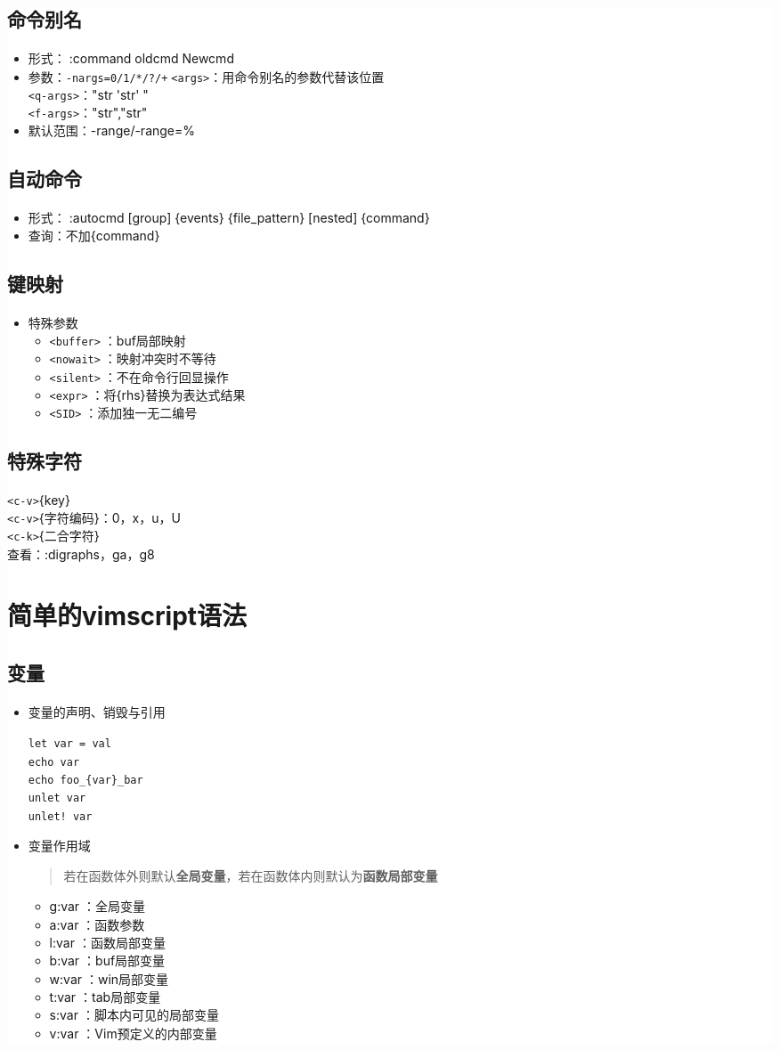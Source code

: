 ## 命令别名
* 形式： :command oldcmd Newcmd
* 参数：`-nargs=0/1/*/?/+` 
    `<args>`：用命令别名的参数代替该位置  
    `<q-args>`："str \'str\' "  
    `<f-args>`："str","str"  
* 默认范围：-range/-range=%  

## 自动命令
* 形式： :autocmd [group] {events} {file_pattern} [nested] {command}
* 查询：不加{command}

## 键映射
* 特殊参数
    * `<buffer>`    ：buf局部映射
    * `<nowait>`    ：映射冲突时不等待
    * `<silent>`    ：不在命令行回显操作
    * `<expr>`      ：将{rhs}替换为表达式结果
    * `<SID>`       ：添加独一无二编号

## 特殊字符
`<c-v>`{key}  
`<c-v>`{字符编码}：0，x，u，U  
`<c-k>`{二合字符}  
查看：:digraphs，ga，g8  











# 简单的vimscript语法
## 变量
* 变量的声明、销毁与引用
    ```vim
    let var = val
    echo var
    echo foo_{var}_bar
    unlet var
    unlet! var
    ```

* 变量作用域
    > 若在函数体外则默认**全局变量**，若在函数体内则默认为**函数局部变量**
    * g:var     ：全局变量
    * a:var     ：函数参数
    * l:var     ：函数局部变量
    * b:var     ：buf局部变量
    * w:var     ：win局部变量
    * t:var     ：tab局部变量
    * s:var     ：脚本内可见的局部变量
    * v:var     ：Vim预定义的内部变量
